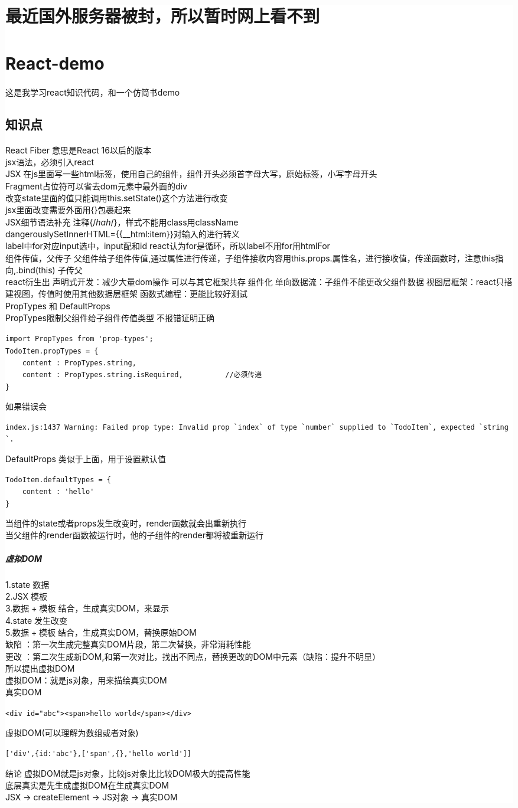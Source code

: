 # 最近国外服务器被封，所以暂时网上看不到
# React-demo
这是我学习react知识代码，和一个仿简书demo
## 知识点
React Fiber 意思是React 16以后的版本  
jsx语法，必须引入react  
JSX 在js里面写一些html标签，使用自己的组件，组件开头必须首字母大写，原始标签，小写字母开头  
Fragment占位符可以省去dom元素中最外面的div  
改变state里面的值只能调用this.setState()这个方法进行改变  
jsx里面改变需要外面用{}包裹起来  
JSX细节语法补充  注释{/*hah*/}，样式不能用class用className  
dangerouslySetInnerHTML={{__html:item}}对输入的进行转义   
label中for对应input选中，input配和id react认为for是循环，所以label不用for用htmlFor  
组件传值，父传子  父组件给子组件传值,通过属性进行传递，子组件接收内容用this.props.属性名，进行接收值，传递函数时，注意this指向,.bind(this)
子传父   
react衍生出 声明式开发：减少大量dom操作  可以与其它框架共存  组件化  单向数据流：子组件不能更改父组件数据  视图层框架：react只搭建视图，传值时使用其他数据层框架  函数式编程：更能比较好测试  
PropTypes 和 DefaultProps   
PropTypes限制父组件给子组件传值类型
不报错证明正确
```
import PropTypes from 'prop-types';
TodoItem.propTypes = {
    content : PropTypes.string,
    content : PropTypes.string.isRequired,          //必须传递
}
```
如果错误会
```
index.js:1437 Warning: Failed prop type: Invalid prop `index` of type `number` supplied to `TodoItem`, expected `string`.
```
DefaultProps 类似于上面，用于设置默认值
```
TodoItem.defaultTypes = {
    content : 'hello'
}
```  
当组件的state或者props发生改变时，render函数就会出重新执行  
当父组件的render函数被运行时，他的子组件的render都将被重新运行  
##### 虚拟DOM  
1.state 数据  
2.JSX 模板  
3.数据 + 模板 结合，生成真实DOM，来显示  
4.state 发生改变  
5.数据 + 模板 结合，生成真实DOM，替换原始DOM  
缺陷 ：第一次生成完整真实DOM片段，第二次替换，非常消耗性能  
更改 ：第二次生成新DOM,和第一次对比，找出不同点，替换更改的DOM中元素（缺陷：提升不明显）  
所以提出虚拟DOM  
虚拟DOM：就是js对象，用来描绘真实DOM  
真实DOM
```
<div id="abc"><span>hello world</span></div>
```
虚拟DOM(可以理解为数组或者对象)  
```
['div',{id:'abc'},['span',{},'hello world']]
```
结论 虚拟DOM就是js对象，比较js对象比比较DOM极大的提高性能  
底层真实是先生成虚拟DOM在生成真实DOM  
JSX -> createElement -> JS对象 -> 真实DOM  